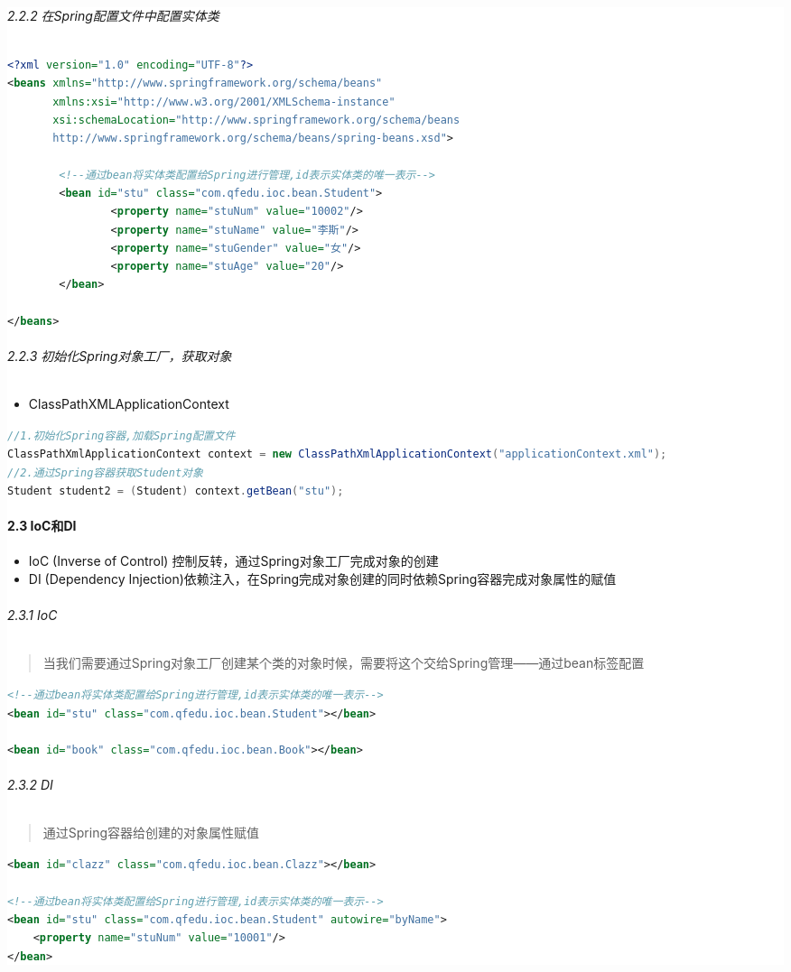 ###### 2.2.2 在Spring配置文件中配置实体类

```xml
<?xml version="1.0" encoding="UTF-8"?>
<beans xmlns="http://www.springframework.org/schema/beans"
       xmlns:xsi="http://www.w3.org/2001/XMLSchema-instance"
       xsi:schemaLocation="http://www.springframework.org/schema/beans
       http://www.springframework.org/schema/beans/spring-beans.xsd">

        <!--通过bean将实体类配置给Spring进行管理,id表示实体类的唯一表示-->
        <bean id="stu" class="com.qfedu.ioc.bean.Student">
                <property name="stuNum" value="10002"/>
                <property name="stuName" value="李斯"/>
                <property name="stuGender" value="女"/>
                <property name="stuAge" value="20"/>
        </bean>

</beans>
```

###### 2.2.3 初始化Spring对象工厂，获取对象

- ClassPathXMLApplicationContext

```java
//1.初始化Spring容器,加载Spring配置文件
ClassPathXmlApplicationContext context = new ClassPathXmlApplicationContext("applicationContext.xml");
//2.通过Spring容器获取Student对象
Student student2 = (Student) context.getBean("stu");
```

#### 2.3 IoC和DI

- IoC (Inverse of Control) 控制反转，通过Spring对象工厂完成对象的创建
- DI (Dependency Injection)依赖注入，在Spring完成对象创建的同时依赖Spring容器完成对象属性的赋值

###### 2.3.1 IoC

> 当我们需要通过Spring对象工厂创建某个类的对象时候，需要将这个交给Spring管理——通过bean标签配置

```xml
<!--通过bean将实体类配置给Spring进行管理,id表示实体类的唯一表示-->
<bean id="stu" class="com.qfedu.ioc.bean.Student"></bean>

<bean id="book" class="com.qfedu.ioc.bean.Book"></bean>
```

###### 2.3.2 DI

> 通过Spring容器给创建的对象属性赋值

```xml
<bean id="clazz" class="com.qfedu.ioc.bean.Clazz"></bean>

<!--通过bean将实体类配置给Spring进行管理,id表示实体类的唯一表示-->
<bean id="stu" class="com.qfedu.ioc.bean.Student" autowire="byName">
    <property name="stuNum" value="10001"/>
</bean>
```
